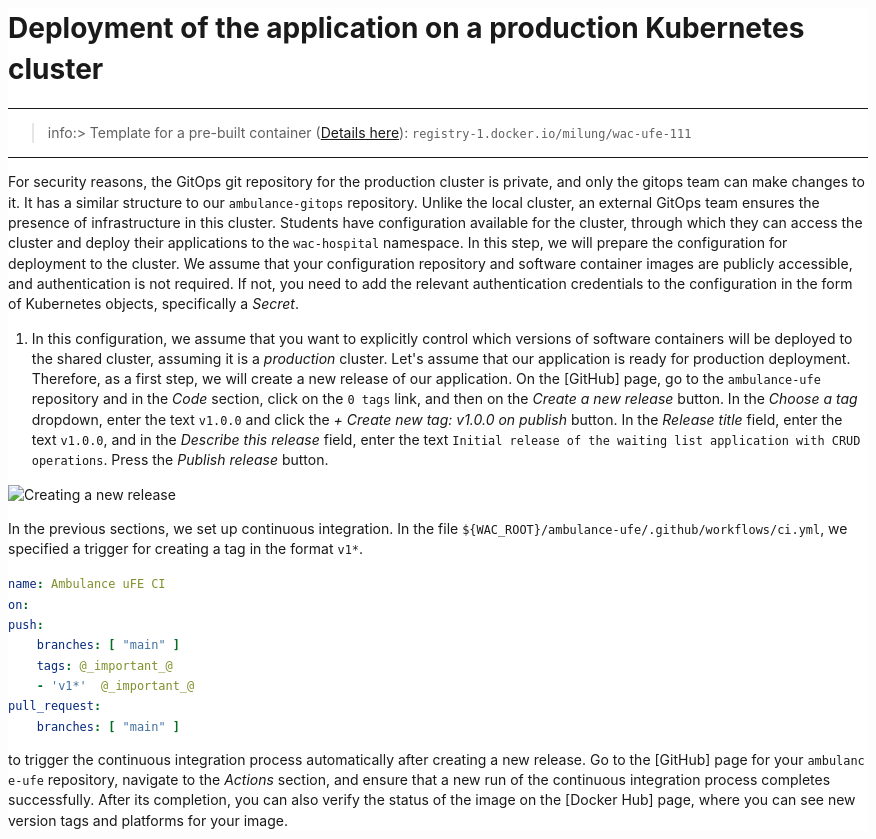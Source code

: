 # Deployment of the application on a production Kubernetes cluster

---

>info:>
Template for a pre-built container ([Details here](../99.Problems-Resolutions/01.development-containers.md)):
`registry-1.docker.io/milung/wac-ufe-111`

---

For security reasons, the GitOps git repository for the production cluster is private, and only the gitops team can make changes to it. It has a similar structure to our `ambulance-gitops` repository. Unlike the local cluster, an external GitOps team ensures the presence of infrastructure in this cluster. Students have configuration available for the cluster, through which they can access the cluster and deploy their applications to the `wac-hospital` namespace. In this step, we will prepare the configuration for deployment to the cluster. We assume that your configuration repository and software container images are publicly accessible, and authentication is not required. If not, you need to add the relevant authentication credentials to the configuration in the form of Kubernetes objects, specifically a _Secret_.

1. In this configuration, we assume that you want to explicitly control which versions of software containers will be deployed to the shared cluster, assuming it is a _production_ cluster. Let's assume that our application is ready for production deployment. Therefore, as a first step, we will create a new release of our application. On the [GitHub] page, go to the `ambulance-ufe` repository and in the _Code_ section, click on the `0 tags` link, and then on the _Create a new release_ button. In the _Choose a tag_ dropdown, enter the text `v1.0.0` and click the _+ Create new tag: v1.0.0 on publish_ button. In the _Release title_ field, enter the text `v1.0.0`, and in the _Describe this release_ field, enter the text `Initial release of the waiting list application with CRUD operations`. Press the _Publish release_ button.

![Creating a new release](./img/111-01-CreateRelease.png)

In the previous sections, we set up continuous integration. In the file `${WAC_ROOT}/ambulance-ufe/.github/workflows/ci.yml`, we specified a trigger for creating a tag in the format `v1*`.


```yaml
name: Ambulance uFE CI
on:
push:
    branches: [ "main" ]
    tags: @_important_@
    - 'v1*'  @_important_@
pull_request:
    branches: [ "main" ]
```

to trigger the continuous integration process automatically after creating a new release. Go to the [GitHub] page for your `ambulance-ufe` repository, navigate to the _Actions_ section, and ensure that a new run of the continuous integration process completes successfully. After its completion, you can also verify the status of the image on the [Docker Hub] page, where you can see new version tags and platforms for your image.
